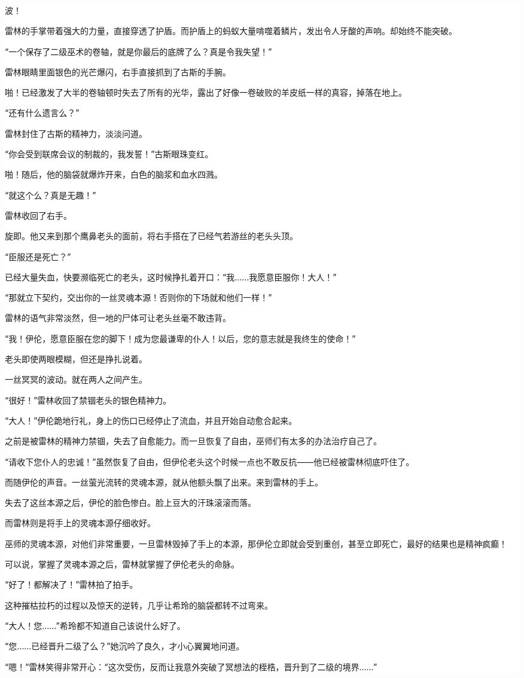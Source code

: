   波！

  雷林的手掌带着强大的力量，直接穿透了护盾。而护盾上的蚂蚁大量啃噬着鳞片，发出令人牙酸的声响。却始终不能突破。

  “一个保存了二级巫术的卷轴，就是你最后的底牌了么？真是令我失望！”

  雷林眼睛里面银色的光芒爆闪，右手直接抓到了古斯的手腕。

  啪！已经激发了大半的卷轴顿时失去了所有的光华，露出了好像一卷破败的羊皮纸一样的真容，掉落在地上。

  “还有什么遗言么？”

  雷林封住了古斯的精神力，淡淡问道。

  “你会受到联席会议的制裁的，我发誓！”古斯眼珠变红。

  啪！随后，他的脑袋就爆炸开来，白色的脑浆和血水四溅。

  “就这个么？真是无趣！”

  雷林收回了右手。

  旋即。他又来到那个鹰鼻老头的面前，将右手搭在了已经气若游丝的老头头顶。

  “臣服还是死亡？”

  已经大量失血，快要濒临死亡的老头，这时候挣扎着开口：“我……我愿意臣服你！大人！”

  “那就立下契约，交出你的一丝灵魂本源！否则你的下场就和他们一样！”

  雷林的语气非常淡然，但一地的尸体可让老头丝毫不敢违背。

  “我！伊伦，愿意臣服在您的脚下！成为您最谦卑的仆人！以后，您的意志就是我终生的使命！”

  老头即使两眼模糊，但还是挣扎说着。

  一丝冥冥的波动。就在两人之间产生。

  “很好！”雷林收回了禁锢老头的银色精神力。

  “大人！”伊伦跪地行礼，身上的伤口已经停止了流血，并且开始自动愈合起来。

  之前是被雷林的精神力禁锢，失去了自愈能力。而一旦恢复了自由，巫师们有太多的办法治疗自己了。

  “请收下您仆人的忠诚！”虽然恢复了自由，但伊伦老头这个时候一点也不敢反抗——他已经被雷林彻底吓住了。

  而随伊伦的声音。一丝萤光流转的灵魂本源，就从他额头飘了出来。来到雷林的手上。

  失去了这丝本源之后，伊伦的脸色惨白。脸上豆大的汗珠滚滚而落。

  而雷林则是将手上的灵魂本源仔细收好。

  巫师的灵魂本源，对他们非常重要，一旦雷林毁掉了手上的本源，那伊伦立即就会受到重创，甚至立即死亡，最好的结果也是精神疯癫！

  可以说，掌握了灵魂本源之后，雷林就掌握了伊伦老头的命脉。

  “好了！都解决了！”雷林拍了拍手。

  这种摧枯拉朽的过程以及惊天的逆转，几乎让希玲的脑袋都转不过弯来。

  “大人！您……”希玲都不知道自己该说什么好了。

  “您……已经晋升二级了么？”她沉吟了良久，才小心翼翼地问道。

  “嗯！”雷林笑得非常开心：“这次受伤，反而让我意外突破了冥想法的桎梏，晋升到了二级的境界……”

